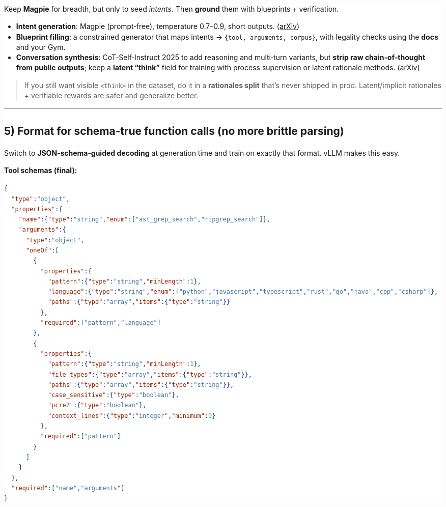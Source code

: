 Keep **Magpie** for breadth, but only to seed *intents*. Then **ground** them with blueprints + verification.

* **Intent generation**: Magpie (prompt‑free),  temperature 0.7–0.9, short outputs. ([arXiv][12])
* **Blueprint filling**: a constrained generator that maps intents → `{tool, arguments, corpus}`, with legality checks using the **docs** and your Gym.
* **Conversation synthesis**: CoT‑Self‑Instruct 2025 to add reasoning and multi‑turn variants, but **strip raw chain‑of‑thought from public outputs**; keep a **latent “think”** field for training with process supervision or latent rationale methods. ([arXiv][13])

> If you still want visible `<think>` in the dataset, do it in a **rationales split** that’s never shipped in prod. Latent/implicit rationales + verifiable rewards are safer and generalize better.

---

## 5) Format for **schema‑true** function calls (no more brittle parsing)

Switch to **JSON‑schema‑guided decoding** at generation time and train on exactly that format. vLLM makes this easy.

**Tool schemas (final):**

```json
{
  "type":"object",
  "properties":{
    "name":{"type":"string","enum":["ast_grep_search","ripgrep_search"]},
    "arguments":{
      "type":"object",
      "oneOf":[
        {
          "properties":{
            "pattern":{"type":"string","minLength":1},
            "language":{"type":"string","enum":["python","javascript","typescript","rust","go","java","cpp","csharp"]},
            "paths":{"type":"array","items":{"type":"string"}}
          },
          "required":["pattern","language"]
        },
        {
          "properties":{
            "pattern":{"type":"string","minLength":1},
            "file_types":{"type":"array","items":{"type":"string"}},
            "paths":{"type":"array","items":{"type":"string"}},
            "case_sensitive":{"type":"boolean"},
            "pcre2":{"type":"boolean"},
            "context_lines":{"type":"integer","minimum":0}
          },
          "required":["pattern"]
        }
      ]
    }
  },
  "required":["name","arguments"]
}
```


[1]: https://docs.vllm.ai/en/latest/features/quantization/index.html?utm_source=chatgpt.com "Quantization - vLLM"
[2]: https://releasealert.dev/github/vllm-project/vllm?utm_source=chatgpt.com "Releases · vllm-project/vllm - GitHub | Release Alert"
[3]: https://huggingface.co/Salesforce/xLAM-2-3b-fc-r "Salesforce/xLAM-2-3b-fc-r · Hugging Face"
[4]: https://apigen-mt.github.io/ "APIGen-MT"
[5]: https://gorilla.cs.berkeley.edu/leaderboard.html?utm_source=chatgpt.com "Berkeley Function Calling Leaderboard V3 (aka Berkeley Tool ..."
[6]: https://ast-grep.github.io/guide/pattern-syntax.html "Pattern Syntax | ast-grep"
[7]: https://github.com/BurntSushi/ripgrep/blob/master/FAQ.md?utm_source=chatgpt.com "ripgrep/FAQ.md at master · BurntSushi/ripgrep · GitHub"
[8]: https://arxiv.org/abs/2503.06639?utm_source=chatgpt.com "Reinforcement Learning with Verifiable Rewards: GRPO's ..."
[9]: https://github.com/BurntSushi/ripgrep/blob/master/GUIDE.md?utm_source=chatgpt.com "ripgrep/GUIDE.md at master · BurntSushi/ripgrep · GitHub"
[10]: https://gorilla.cs.berkeley.edu/blogs/13_bfcl_v3_multi_turn.html?utm_source=chatgpt.com "BFCL V3 • Multi-Turn & Multi-Step Function Calling"
[11]: https://ast-grep.github.io/ "ast-grep | structural search/rewrite tool for many languages"
[12]: https://arxiv.org/abs/2406.08464?utm_source=chatgpt.com "[2406.08464] Magpie: Alignment Data Synthesis from Scratch ..."
[13]: https://arxiv.org/abs/2507.23751?utm_source=chatgpt.com "CoT-Self-Instruct: Building high-quality synthetic prompts for ..."
[14]: https://docs.vllm.ai/en/latest/features/structured_outputs.html?utm_source=chatgpt.com "Structured Outputs - vLLM"
[15]: https://arxiv.org/abs/2406.12045?utm_source=chatgpt.com "$τ$-bench: A Benchmark for Tool-Agent-User Interaction in Real-World Domains"
[16]: https://huggingface.co/Salesforce/Llama-xLAM-2-70b-fc-r/blob/main/README.md?utm_source=chatgpt.com "README.md · Salesforce/Llama-xLAM-2-70b-fc-r at main"